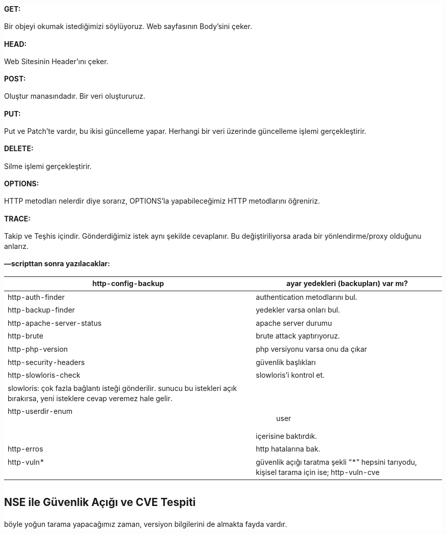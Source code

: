**GET:**

Bir objeyi okumak istediğimizi söylüyoruz. Web sayfasının Body’sini çeker.

**HEAD:**

Web Sitesinin Header’ını çeker.

**POST:**

Oluştur manasındadır. Bir veri oluştururuz.

**PUT:**

Put ve Patch’te vardır, bu ikisi güncelleme yapar. Herhangi bir veri üzerinde güncelleme işlemi gerçekleştirir.

**DELETE:**

Silme işlemi gerçekleştirir.

**OPTIONS:**

HTTP metodları nelerdir diye sorarız, OPTIONS’la yapabileceğimiz HTTP metodlarını öğreniriz.

**TRACE:**

Takip ve Teşhis içindir. Gönderdiğimiz istek aynı şekilde cevaplanır. Bu değiştiriliyorsa arada bir yönlendirme/proxy olduğunu anlarız.

**—scripttan sonra yazılacaklar:**

| http-config-backup | ayar yedekleri (backupları) var mı? |
| --- | --- |
| http-auth-finder | authentication metodlarını bul. |
| http-backup-finder | yedekler varsa onları bul. |
| http-apache-server-status | apache server durumu |
| http-brute | brute attack yaptırıyoruz. |
| http-php-version | php versiyonu varsa onu da çıkar |
| http-security-headers | güvenlik başlıkları |
| http-slowloris-check | slowloris’i kontrol et.
slowloris: çok fazla bağlantı isteği gönderilir. sunucu bu istekleri açık bırakırsa, yeni isteklere cevap veremez hale gelir. |
| http-userdir-enum | <dir>user</dir> içerisine baktırdık. |
| http-erros | http hatalarına bak. |
| http-vuln* | güvenlik açığı taratma şekli “*” hepsini tarıyodu, kişisel tarama için ise; http-vuln-cve |

## NSE ile Güvenlik Açığı ve CVE Tespiti

böyle yoğun tarama yapacağımız zaman, versiyon bilgilerini de almakta fayda vardır.
